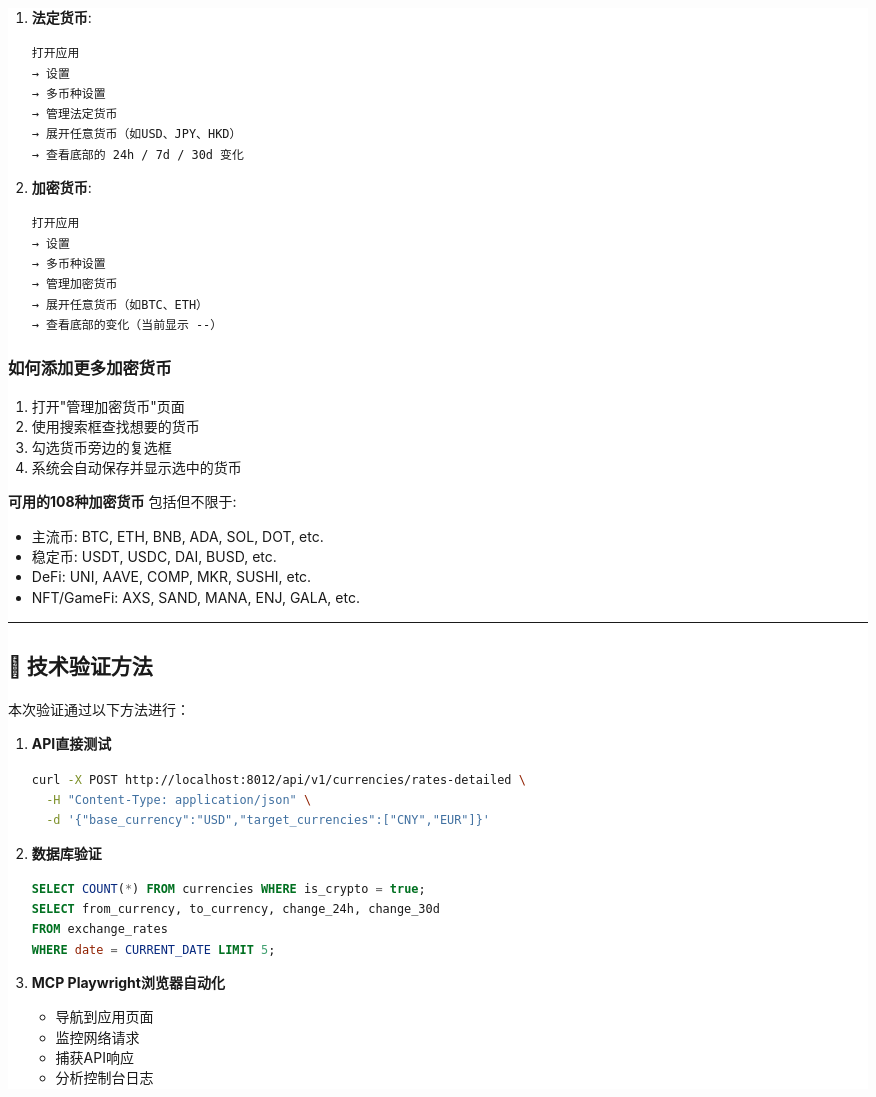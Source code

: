 1. **法定货币**:
   ```
   打开应用
   → 设置
   → 多币种设置
   → 管理法定货币
   → 展开任意货币（如USD、JPY、HKD）
   → 查看底部的 24h / 7d / 30d 变化
   ```

2. **加密货币**:
   ```
   打开应用
   → 设置
   → 多币种设置
   → 管理加密货币
   → 展开任意货币（如BTC、ETH）
   → 查看底部的变化（当前显示 --）
   ```

### 如何添加更多加密货币

1. 打开"管理加密货币"页面
2. 使用搜索框查找想要的货币
3. 勾选货币旁边的复选框
4. 系统会自动保存并显示选中的货币

**可用的108种加密货币** 包括但不限于:
- 主流币: BTC, ETH, BNB, ADA, SOL, DOT, etc.
- 稳定币: USDT, USDC, DAI, BUSD, etc.
- DeFi: UNI, AAVE, COMP, MKR, SUSHI, etc.
- NFT/GameFi: AXS, SAND, MANA, ENJ, GALA, etc.

---

## 🔬 技术验证方法

本次验证通过以下方法进行：

1. **API直接测试**
   ```bash
   curl -X POST http://localhost:8012/api/v1/currencies/rates-detailed \
     -H "Content-Type: application/json" \
     -d '{"base_currency":"USD","target_currencies":["CNY","EUR"]}'
   ```

2. **数据库验证**
   ```sql
   SELECT COUNT(*) FROM currencies WHERE is_crypto = true;
   SELECT from_currency, to_currency, change_24h, change_30d
   FROM exchange_rates
   WHERE date = CURRENT_DATE LIMIT 5;
   ```

3. **MCP Playwright浏览器自动化**
   - 导航到应用页面
   - 监控网络请求
   - 捕获API响应
   - 分析控制台日志

